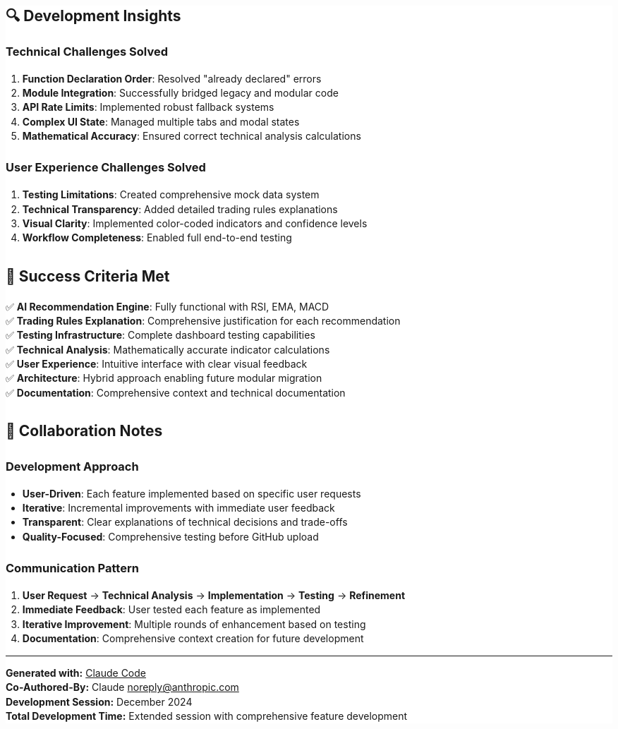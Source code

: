 ## 🔍 Development Insights

### **Technical Challenges Solved**
1. **Function Declaration Order**: Resolved "already declared" errors
2. **Module Integration**: Successfully bridged legacy and modular code
3. **API Rate Limits**: Implemented robust fallback systems
4. **Complex UI State**: Managed multiple tabs and modal states
5. **Mathematical Accuracy**: Ensured correct technical analysis calculations

### **User Experience Challenges Solved**
1. **Testing Limitations**: Created comprehensive mock data system
2. **Technical Transparency**: Added detailed trading rules explanations  
3. **Visual Clarity**: Implemented color-coded indicators and confidence levels
4. **Workflow Completeness**: Enabled full end-to-end testing

## 🎯 Success Criteria Met

✅ **AI Recommendation Engine**: Fully functional with RSI, EMA, MACD  
✅ **Trading Rules Explanation**: Comprehensive justification for each recommendation  
✅ **Testing Infrastructure**: Complete dashboard testing capabilities  
✅ **Technical Analysis**: Mathematically accurate indicator calculations  
✅ **User Experience**: Intuitive interface with clear visual feedback  
✅ **Architecture**: Hybrid approach enabling future modular migration  
✅ **Documentation**: Comprehensive context and technical documentation  

## 🤝 Collaboration Notes

### **Development Approach**
- **User-Driven**: Each feature implemented based on specific user requests
- **Iterative**: Incremental improvements with immediate user feedback
- **Transparent**: Clear explanations of technical decisions and trade-offs
- **Quality-Focused**: Comprehensive testing before GitHub upload

### **Communication Pattern**
1. **User Request** → **Technical Analysis** → **Implementation** → **Testing** → **Refinement**
2. **Immediate Feedback**: User tested each feature as implemented
3. **Iterative Improvement**: Multiple rounds of enhancement based on testing
4. **Documentation**: Comprehensive context creation for future development

---

**Generated with:** [Claude Code](https://claude.ai/code)  
**Co-Authored-By:** Claude <noreply@anthropic.com>  
**Development Session:** December 2024  
**Total Development Time:** Extended session with comprehensive feature development
